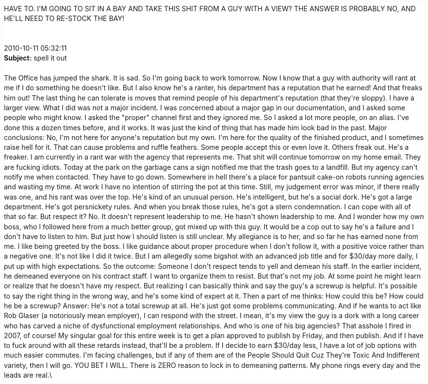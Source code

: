 HAVE TO. I'M GOING TO SIT IN A BAY AND TAKE THIS SHIT FROM A GUY WITH A
VIEW? THE ANSWER IS PROBABLY NO, AND HE'LL NEED TO RE-STOCK THE BAY!\
\
\
2010-10-11 05:32:11\
**Subject:** spell it out\
\
The Office has jumped the shark. It is sad. So I'm going back to work
tomorrow. Now I know that a guy with authority will rant at me if I do
something he doesn't like. But I also know he's a ranter, his department
has a reputation that he earned! And that freaks him out! The last thing
he can tolerate is moves that remind people of his department's
reputation (that they're sloppy). I have a larger view. What I did was
not a major incident. I was concerned about a major gap in our
documentation, and I asked some people who might know. I asked the
"proper" channel first and they ignored me. So I asked a lot more
people, on an alias. I've done this a dozen times before, and it works.
It was just the kind of thing that has made him look bad in the past.
Major conclusions: No, I'm not here for anyone's reputation but my own.
I'm here for the quality of the finished product, and I sometimes raise
hell for it. That can cause problems and ruffle feathers. Some people
accept this or even love it. Others freak out. He's a freaker. I am
currently in a rant war with the agency that represents me. That shit
will continue tomorrow on my home email. They are fucking idiots. Today
at the park on the garbage cans a sign notified me that the trash goes
to a landfill. But my agency can't notify me when contacted. They have
to go down. Somewhere in hell there's a place for pantsuit cake-on
robots running agencies and wasting my time. At work I have no intention
of stirring the pot at this time. Still, my judgement error was minor,
if there really was one, and his rant was over the top. He's kind of an
unusual person. He's intelligent, but he's a social dork. He's got a
large department. He's got persnickety rules. And when you break those
rules, he's got a stern condemnation. I can cope with all of that so
far. But respect it? No. It doesn't represent leadership to me. He
hasn't shown leadership to me. And I wonder how my own boss, who I
followed here from a much better group, got mixed up with this guy. It
would be a cop out to say he's a failure and I don't have to listen to
him. But just how I should listen is still unclear. My allegiance is to
her, and so far he has earned none from me. I like being greeted by the
boss. I like guidance about proper procedure when I don't follow it,
with a positive voice rather than a negative one. It's not like I did it
twice. But I am allegedly some bigshot with an advanced job title and
for \$30/day more daily, I put up with high expectations. So the
outcome: Someone I don't respect tends to yell and demean his staff. In
the earlier incident, he demeaned everyone on his contract staff. I want
to organize them to resist. But that's not my job. At some point he
might learn or realize that he doesn't have my respect. But realizing I
can basically think and say the guy's a screwup is helpful. It's
possible to say the right thing in the wrong way, and he's some kind of
expert at it. Then a part of me thinks: How could this be? How could he
be a screwup? Answer: He's not a total screwup at all. He's just got
some problems communicating. And if he wants to act like Rob Glaser (a
notoriously mean employer), I can respond with the street. I mean, it's
my view the guy is a dork with a long career who has carved a niche of
dysfunctional employment relationships. And who is one of his big
agencies? That asshole I fired in 2007, of course! My singular goal for
this entire week is to get a plan approved to publish by Friday, and
then publish. And if I have to fuck around with all these retards
instead, that'll be a problem. If I decide to earn \$30/day less, I have
a lot of job options with much easier commutes. I'm facing challenges,
but if any of them are of the People Should Quit Cuz They're Toxic And
Indifferent variety, then I will go. YOU BET I WILL. There is ZERO
reason to lock in to demeaning patterns. My phone rings every day and
the leads are real.\